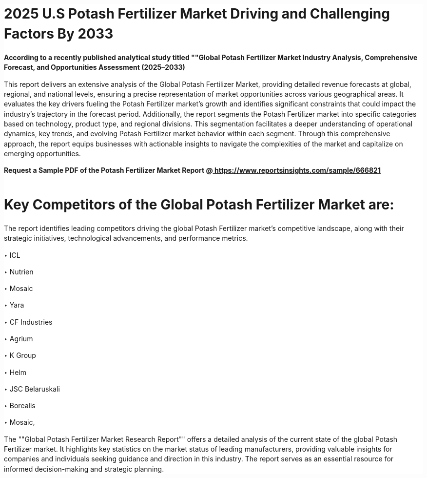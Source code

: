 # 2025 U.S Potash Fertilizer Market Driving and Challenging Factors By 2033

<strong>According to a recently published analytical study titled ""Global Potash Fertilizer Market Industry Analysis, Comprehensive Forecast, and Opportunities Assessment (2025–2033)</strong>

 This report delivers an extensive analysis of the Global Potash Fertilizer Market, providing detailed revenue forecasts at global, regional, and national levels, ensuring a precise representation of market opportunities across various geographical areas. It evaluates the key drivers fueling the Potash Fertilizer market’s growth and identifies significant constraints that could impact the industry’s trajectory in the forecast period. Additionally, the report segments the Potash Fertilizer market into specific categories based on technology, product type, and regional divisions. This segmentation facilitates a deeper understanding of operational dynamics, key trends, and evolving Potash Fertilizer market behavior within each segment. Through this comprehensive approach, the report equips businesses with actionable insights to navigate the complexities of the market and capitalize on emerging opportunities.

<strong>Request a Sample PDF of the Potash Fertilizer Market Report </strong><strong>@<a href=https://www.reportsinsights.com/sample/666821> https://www.reportsinsights.com/sample/666821</a></strong></font>

# <strong>Key Competitors of the Global Potash Fertilizer Market are:</strong>

The report identifies leading competitors driving the global Potash Fertilizer market’s competitive landscape, along with their strategic initiatives, technological advancements, and performance metrics.

‣ ICL

‣ Nutrien

‣ Mosaic

‣ Yara

‣ CF Industries

‣ Agrium

‣ K Group

‣ Helm

‣ JSC Belaruskali

‣ Borealis

‣ Mosaic,

The ""Global Potash Fertilizer Market Research Report"" offers a detailed analysis of the current state of the global Potash Fertilizer market. It highlights key statistics on the market status of leading manufacturers, providing valuable insights for companies and individuals seeking guidance and direction in this industry. The report serves as an essential resource for informed decision-making and strategic planning.

